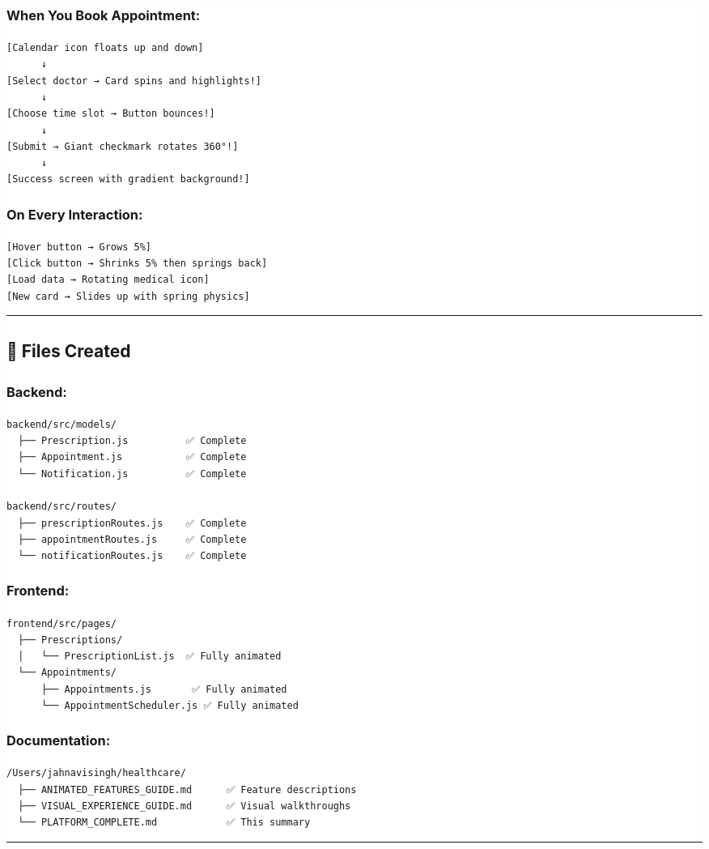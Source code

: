 ### **When You Book Appointment:**
```
[Calendar icon floats up and down]
      ↓
[Select doctor → Card spins and highlights!]
      ↓
[Choose time slot → Button bounces!]
      ↓
[Submit → Giant checkmark rotates 360°!]
      ↓
[Success screen with gradient background!]
```

### **On Every Interaction:**
```
[Hover button → Grows 5%]
[Click button → Shrinks 5% then springs back]
[Load data → Rotating medical icon]
[New card → Slides up with spring physics]
```

---

## 📁 **Files Created**

### **Backend:**
```
backend/src/models/
  ├── Prescription.js          ✅ Complete
  ├── Appointment.js           ✅ Complete
  └── Notification.js          ✅ Complete

backend/src/routes/
  ├── prescriptionRoutes.js    ✅ Complete
  ├── appointmentRoutes.js     ✅ Complete
  └── notificationRoutes.js    ✅ Complete
```

### **Frontend:**
```
frontend/src/pages/
  ├── Prescriptions/
  │   └── PrescriptionList.js  ✅ Fully animated
  └── Appointments/
      ├── Appointments.js       ✅ Fully animated
      └── AppointmentScheduler.js ✅ Fully animated
```

### **Documentation:**
```
/Users/jahnavisingh/healthcare/
  ├── ANIMATED_FEATURES_GUIDE.md      ✅ Feature descriptions
  ├── VISUAL_EXPERIENCE_GUIDE.md      ✅ Visual walkthroughs
  └── PLATFORM_COMPLETE.md            ✅ This summary
```

---